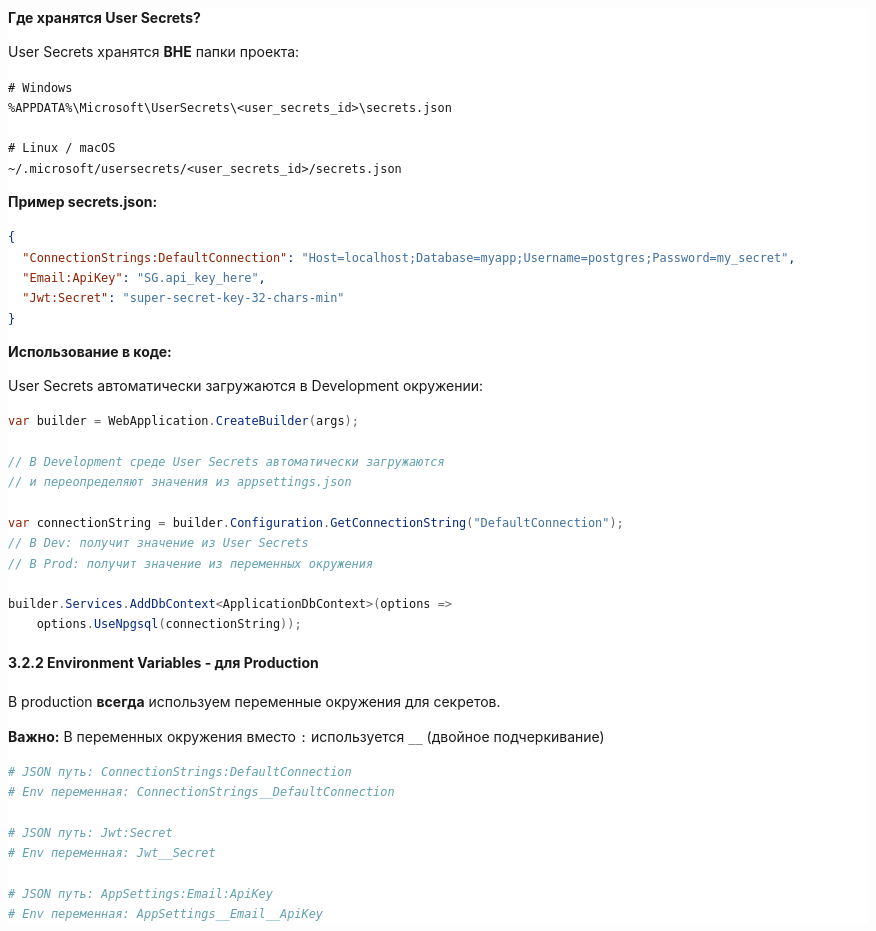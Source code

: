 **Где хранятся User Secrets?**

User Secrets хранятся **ВНЕ** папки проекта:

```
# Windows
%APPDATA%\Microsoft\UserSecrets\<user_secrets_id>\secrets.json

# Linux / macOS
~/.microsoft/usersecrets/<user_secrets_id>/secrets.json
```

**Пример secrets.json:**
```json
{
  "ConnectionStrings:DefaultConnection": "Host=localhost;Database=myapp;Username=postgres;Password=my_secret",
  "Email:ApiKey": "SG.api_key_here",
  "Jwt:Secret": "super-secret-key-32-chars-min"
}
```

**Использование в коде:**

User Secrets автоматически загружаются в Development окружении:

```csharp
var builder = WebApplication.CreateBuilder(args);

// В Development среде User Secrets автоматически загружаются
// и переопределяют значения из appsettings.json

var connectionString = builder.Configuration.GetConnectionString("DefaultConnection");
// В Dev: получит значение из User Secrets
// В Prod: получит значение из переменных окружения

builder.Services.AddDbContext<ApplicationDbContext>(options =>
    options.UseNpgsql(connectionString));
```

#### 3.2.2 Environment Variables - для Production

В production **всегда** используем переменные окружения для секретов.

**Важно:** В переменных окружения вместо `:` используется `__` (двойное подчеркивание)

```bash
# JSON путь: ConnectionStrings:DefaultConnection
# Env переменная: ConnectionStrings__DefaultConnection

# JSON путь: Jwt:Secret
# Env переменная: Jwt__Secret

# JSON путь: AppSettings:Email:ApiKey
# Env переменная: AppSettings__Email__ApiKey
```
